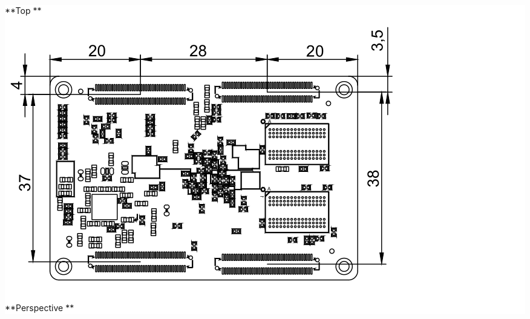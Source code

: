 **Top **

![Image](./images/OKA40i-C_OKT3-C_User_Hardware_Manual/1720595713127_4673b1d4_edeb_49cf_bb98_81b18e034efe.png)

**Perspective **
